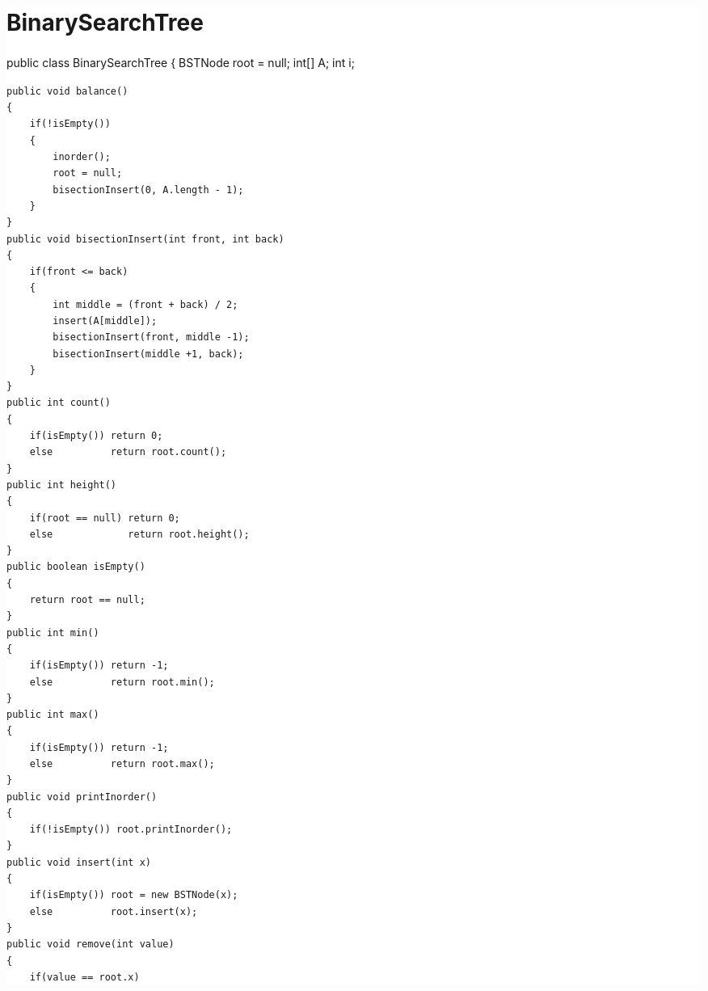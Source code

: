 # BinarySearchTree
public class BinarySearchTree 
{
	BSTNode root = null;
	int[] A;
	int i;	

	public void balance()
	{
		if(!isEmpty())
		{
			inorder();
			root = null;
			bisectionInsert(0, A.length - 1);
		}
	}
	public void bisectionInsert(int front, int back)
	{
		if(front <= back)
		{
			int middle = (front + back) / 2;
			insert(A[middle]);
			bisectionInsert(front, middle -1);
			bisectionInsert(middle +1, back);
		}
	}
	public int count()
	{
		if(isEmpty()) return 0;
		else          return root.count();
	}
	public int height()
	{
		if(root == null) return 0;
		else             return root.height();
	}
	public boolean isEmpty()
	{
		return root == null;
	}
	public int min()
	{
		if(isEmpty()) return -1;
		else          return root.min();
	}
	public int max()
	{
		if(isEmpty()) return -1;
		else          return root.max();
	}
	public void printInorder()
	{
		if(!isEmpty()) root.printInorder();
	}
	public void insert(int x)
	{
		if(isEmpty()) root = new BSTNode(x);
		else          root.insert(x);
	}
	public void remove(int value)
	{
		if(value == root.x)
